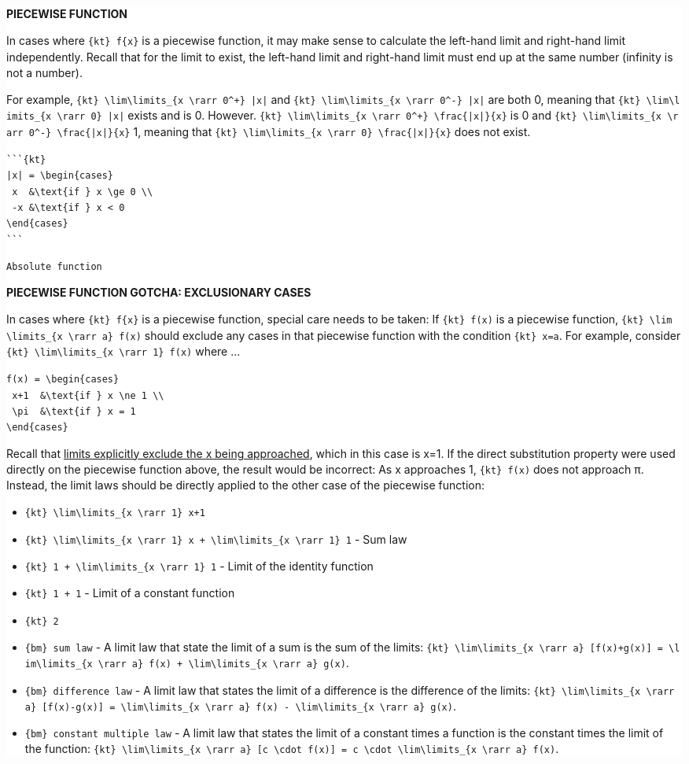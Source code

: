   **PIECEWISE FUNCTION**

  In cases where `{kt} f{x}` is a piecewise function, it may make sense to calculate the left-hand limit and right-hand limit independently. Recall that for the limit to exist, the left-hand limit and right-hand limit must end up at the same number (infinity is not a number).

  For example, `{kt} \lim\limits_{x \rarr 0^+} |x|` and `{kt} \lim\limits_{x \rarr 0^-} |x|` are both 0, meaning that `{kt} \lim\limits_{x \rarr 0} |x|` exists and is 0. However. `{kt} \lim\limits_{x \rarr 0^+} \frac{|x|}{x}` is 0 and `{kt} \lim\limits_{x \rarr 0^-} \frac{|x|}{x}` 1, meaning that `{kt} \lim\limits_{x \rarr 0} \frac{|x|}{x}` does not exist.

  ````{note}
  ```{kt}
  |x| = \begin{cases}
   x  &\text{if } x \ge 0 \\
   -x &\text{if } x < 0
  \end{cases}
  ```
  ````

  ```{seealso}
  Absolute function
  ```

  **PIECEWISE FUNCTION GOTCHA: EXCLUSIONARY CASES**

  In cases where `{kt} f{x}` is a piecewise function, special care needs to be taken: If `{kt} f(x)` is a piecewise function, `{kt} \lim\limits_{x \rarr a} f(x)` should exclude any cases in that piecewise function with the condition `{kt} x=a`. For example, consider `{kt} \lim\limits_{x \rarr 1} f(x)` where ...
  
  ```{kt}
  f(x) = \begin{cases}
   x+1  &\text{if } x \ne 1 \\
   \pi  &\text{if } x = 1
  \end{cases}
  ```

  Recall that <u>limits explicitly exclude the x being approached</u>, which in this case is x=1. If the direct substitution property were used directly on the piecewise function above, the result would be incorrect: As x approaches 1, `{kt} f(x)` does not approach π. Instead, the limit laws should be directly applied to the other case of the piecewise function:
  
  * `{kt} \lim\limits_{x \rarr 1} x+1`
  * `{kt} \lim\limits_{x \rarr 1} x + \lim\limits_{x \rarr 1} 1` - Sum law
  * `{kt} 1 + \lim\limits_{x \rarr 1} 1` - Limit of the identity function
  * `{kt} 1 + 1` - Limit of a constant function
  * `{kt} 2`

* `{bm} sum law` - A limit law that state the limit of a sum is the sum of the limits: `{kt} \lim\limits_{x \rarr a} [f(x)+g(x)] = \lim\limits_{x \rarr a} f(x) + \lim\limits_{x \rarr a} g(x)`.

* `{bm} difference law` - A limit law that states the limit of a difference is the difference of the limits: `{kt} \lim\limits_{x \rarr a} [f(x)-g(x)] = \lim\limits_{x \rarr a} f(x) - \lim\limits_{x \rarr a} g(x)`.

* `{bm} constant multiple law` - A limit law that states the limit of a constant times a function is the constant times the limit of the function: `{kt} \lim\limits_{x \rarr a} [c \cdot f(x)] = c \cdot \lim\limits_{x \rarr a} f(x)`.
